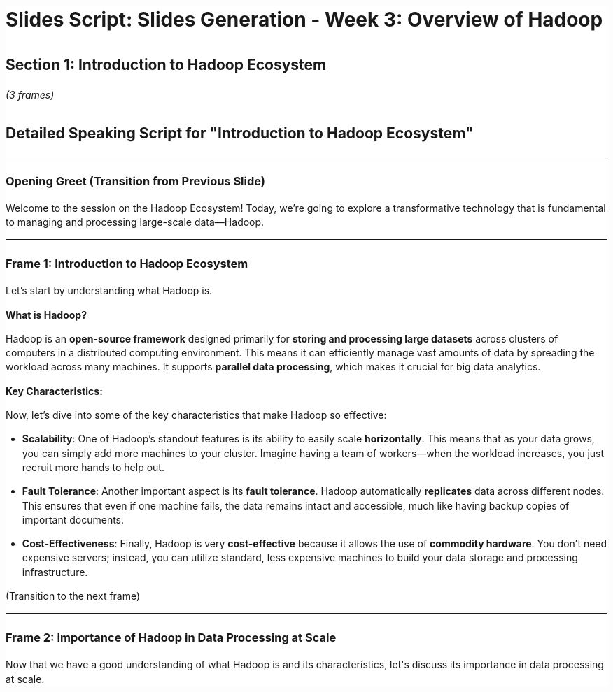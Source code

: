 # Slides Script: Slides Generation - Week 3: Overview of Hadoop

## Section 1: Introduction to Hadoop Ecosystem
*(3 frames)*

## Detailed Speaking Script for "Introduction to Hadoop Ecosystem"

---

### Opening Greet (Transition from Previous Slide)

Welcome to the session on the Hadoop Ecosystem! Today, we’re going to explore a transformative technology that is fundamental to managing and processing large-scale data—Hadoop. 

---

### Frame 1: Introduction to Hadoop Ecosystem

Let’s start by understanding what Hadoop is. 

**What is Hadoop?**

Hadoop is an **open-source framework** designed primarily for **storing and processing large datasets** across clusters of computers in a distributed computing environment. This means it can efficiently manage vast amounts of data by spreading the workload across many machines. It supports **parallel data processing**, which makes it crucial for big data analytics.

**Key Characteristics:**

Now, let’s dive into some of the key characteristics that make Hadoop so effective:

- **Scalability**: One of Hadoop’s standout features is its ability to easily scale **horizontally**. This means that as your data grows, you can simply add more machines to your cluster. Imagine having a team of workers—when the workload increases, you just recruit more hands to help out.

- **Fault Tolerance**: Another important aspect is its **fault tolerance**. Hadoop automatically **replicates** data across different nodes. This ensures that even if one machine fails, the data remains intact and accessible, much like having backup copies of important documents.

- **Cost-Effectiveness**: Finally, Hadoop is very **cost-effective** because it allows the use of **commodity hardware**. You don’t need expensive servers; instead, you can utilize standard, less expensive machines to build your data storage and processing infrastructure.

(Transition to the next frame)

---

### Frame 2: Importance of Hadoop in Data Processing at Scale

Now that we have a good understanding of what Hadoop is and its characteristics, let's discuss its importance in data processing at scale.
